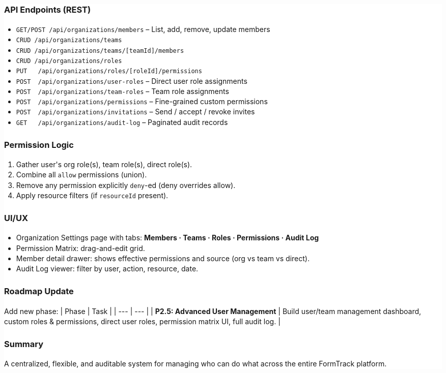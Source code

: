 ### API Endpoints (REST)
- `GET/POST /api/organizations/members` – List, add, remove, update members
- `CRUD /api/organizations/teams`
- `CRUD /api/organizations/teams/[teamId]/members`
- `CRUD /api/organizations/roles`
- `PUT   /api/organizations/roles/[roleId]/permissions`
- `POST  /api/organizations/user-roles` – Direct user role assignments
- `POST  /api/organizations/team-roles` – Team role assignments
- `POST  /api/organizations/permissions` – Fine-grained custom permissions
- `POST  /api/organizations/invitations` – Send / accept / revoke invites
- `GET   /api/organizations/audit-log` – Paginated audit records

### Permission Logic
1. Gather user's org role(s), team role(s), direct role(s).
2. Combine all `allow` permissions (union).
3. Remove any permission explicitly `deny`-ed (deny overrides allow).
4. Apply resource filters (if `resourceId` present).

### UI/UX
- Organization Settings page with tabs: **Members · Teams · Roles · Permissions · Audit Log**
- Permission Matrix: drag-and-edit grid.
- Member detail drawer: shows effective permissions and source (org vs team vs direct).
- Audit Log viewer: filter by user, action, resource, date.

### Roadmap Update
Add new phase:
| Phase | Task |
| --- | --- |
| **P2.5: Advanced User Management** | Build user/team management dashboard, custom roles & permissions, direct user roles, permission matrix UI, full audit log. |

### Summary
A centralized, flexible, and auditable system for managing who can do what across the entire FormTrack platform.
